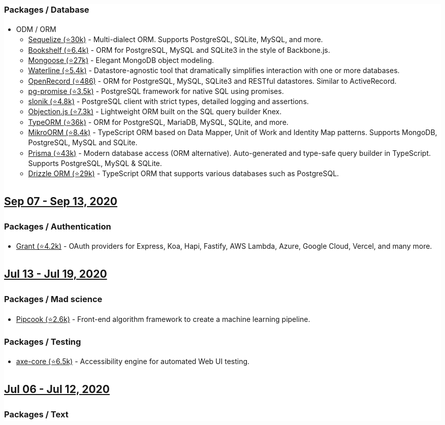 ### Packages / Database

*   ODM / ORM
    *   [Sequelize (⭐30k)](https://github.com/sequelize/sequelize) - Multi-dialect ORM. Supports PostgreSQL, SQLite, MySQL, and more.
    *   [Bookshelf (⭐6.4k)](https://github.com/bookshelf/bookshelf) - ORM for PostgreSQL, MySQL and SQLite3 in the style of Backbone.js.
    *   [Mongoose (⭐27k)](https://github.com/Automattic/mongoose) - Elegant MongoDB object modeling.
    *   [Waterline (⭐5.4k)](https://github.com/balderdashy/waterline) - Datastore-agnostic tool that dramatically simplifies interaction with one or more databases.
    *   [OpenRecord (⭐486)](https://github.com/PhilWaldmann/openrecord) - ORM for PostgreSQL, MySQL, SQLite3 and RESTful datastores. Similar to ActiveRecord.
    *   [pg-promise (⭐3.5k)](https://github.com/vitaly-t/pg-promise) - PostgreSQL framework for native SQL using promises.
    *   [slonik (⭐4.8k)](https://github.com/gajus/slonik) - PostgreSQL client with strict types, detailed logging and assertions.
    *   [Objection.js (⭐7.3k)](https://github.com/Vincit/objection.js) - Lightweight ORM built on the SQL query builder Knex.
    *   [TypeORM (⭐36k)](https://github.com/typeorm/typeorm) - ORM for PostgreSQL, MariaDB, MySQL, SQLite, and more.
    *   [MikroORM (⭐8.4k)](https://github.com/mikro-orm/mikro-orm) - TypeScript ORM based on Data Mapper, Unit of Work and Identity Map patterns. Supports MongoDB, PostgreSQL, MySQL and SQLite.
    *   [Prisma (⭐43k)](https://github.com/prisma/prisma) - Modern database access (ORM alternative). Auto-generated and type-safe query builder in TypeScript. Supports PostgreSQL, MySQL & SQLite.
    *   [Drizzle ORM (⭐29k)](https://github.com/drizzle-team/drizzle-orm) - TypeScript ORM that supports various databases such as PostgreSQL.

## [Sep 07 - Sep 13, 2020](/content/2020/36/README.md)

### Packages / Authentication

*   [Grant (⭐4.2k)](https://github.com/simov/grant) - OAuth providers for Express, Koa, Hapi, Fastify, AWS Lambda, Azure, Google Cloud, Vercel, and many more.

## [Jul 13 - Jul 19, 2020](/content/2020/28/README.md)

### Packages / Mad science

*   [Pipcook (⭐2.6k)](https://github.com/alibaba/pipcook) - Front-end algorithm framework to create a machine learning pipeline.

### Packages / Testing

*   [axe-core (⭐6.5k)](https://github.com/dequelabs/axe-core) - Accessibility engine for automated Web UI testing.

## [Jul 06 - Jul 12, 2020](/content/2020/27/README.md)

### Packages / Text
